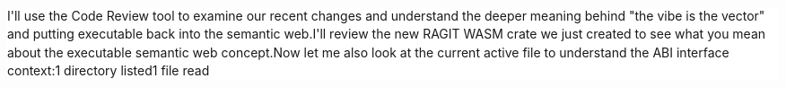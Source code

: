 I'll use the Code Review tool to examine our recent changes and understand the deeper meaning behind "the vibe is the vector" and putting executable back into the semantic web.</span></span></span></span><span class="css-1jxf684 r-bcqeeo r-1ttztb7 r-qvutc0 r-poiln3 r-1adg3ll r-1g7jtus r-1x3r274"><span class="css-1jxf684 r-bcqeeo r-1ttztb7 r-qvutc0 r-poiln3"><span class="css-1jxf684 r-bcqeeo r-1ttztb7 r-qvutc0 r-poiln3 r-1x3r274"><span class="css-1jxf684 r-bcqeeo r-1ttztb7 r-qvutc0 r-poiln3">I'll review the new RAGIT WASM crate we just created to see what you mean about the executable semantic web concept.</span></span></span></span><span class="css-1jxf684 r-bcqeeo r-1ttztb7 r-qvutc0 r-poiln3 r-1adg3ll r-1g7jtus r-1x3r274"><span class="css-1jxf684 r-bcqeeo r-1ttztb7 r-qvutc0 r-poiln3"><span class="css-1jxf684 r-bcqeeo r-1ttztb7 r-qvutc0 r-poiln3 r-1x3r274"><span class="css-1jxf684 r-bcqeeo r-1ttztb7 r-qvutc0 r-poiln3">Now let me also look at the current active file to understand the ABI interface context:</span></span></span></span><span class="css-1jxf684 r-bcqeeo r-1ttztb7 r-qvutc0 r-poiln3 r-1adg3ll r-1g7jtus r-1x3r274"><span class="css-1jxf684 r-bcqeeo r-1ttztb7 r-qvutc0 r-poiln3"><span class="css-1jxf684 r-bcqeeo r-1ttztb7 r-qvutc0 r-poiln3 r-1x3r274"><span class="css-1jxf684 r-bcqeeo r-1ttztb7 r-qvutc0 r-poiln3">1 directory listed</span></span></span></span><span class="css-1jxf684 r-bcqeeo r-1ttztb7 r-qvutc0 r-poiln3 r-1adg3ll r-1g7jtus r-1x3r274"><span class="css-1jxf684 r-bcqeeo r-1ttztb7 r-qvutc0 r-poiln3"><span class="css-1jxf684 r-bcqeeo r-1ttztb7 r-qvutc0 r-poiln3 r-1x3r274"><span class="css-1jxf684 r-bcqeeo r-1ttztb7 r-qvutc0 r-poiln3">1 file read
